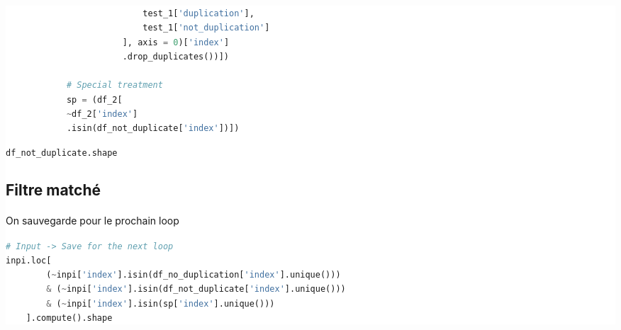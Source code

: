 ```python
                           test_1['duplication'],
                           test_1['not_duplication']
                       ], axis = 0)['index']
                       .drop_duplicates())])

            # Special treatment
            sp = (df_2[
            ~df_2['index']
            .isin(df_not_duplicate['index'])])
```

```python
df_not_duplicate.shape
```

## Filtre matché

On sauvegarde pour le prochain loop

```python
# Input -> Save for the next loop 
inpi.loc[
        (~inpi['index'].isin(df_no_duplication['index'].unique()))
        & (~inpi['index'].isin(df_not_duplicate['index'].unique()))
        & (~inpi['index'].isin(sp['index'].unique()))
    ].compute().shape
```
